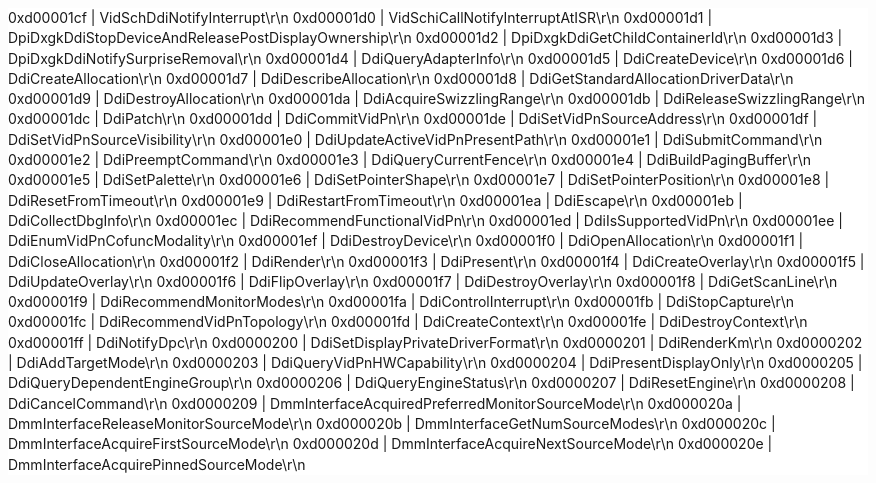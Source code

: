 0xd00001cf | VidSchDdiNotifyInterrupt\r\n
0xd00001d0 | VidSchiCallNotifyInterruptAtISR\r\n
0xd00001d1 | DpiDxgkDdiStopDeviceAndReleasePostDisplayOwnership\r\n
0xd00001d2 | DpiDxgkDdiGetChildContainerId\r\n
0xd00001d3 | DpiDxgkDdiNotifySurpriseRemoval\r\n
0xd00001d4 | DdiQueryAdapterInfo\r\n
0xd00001d5 | DdiCreateDevice\r\n
0xd00001d6 | DdiCreateAllocation\r\n
0xd00001d7 | DdiDescribeAllocation\r\n
0xd00001d8 | DdiGetStandardAllocationDriverData\r\n
0xd00001d9 | DdiDestroyAllocation\r\n
0xd00001da | DdiAcquireSwizzlingRange\r\n
0xd00001db | DdiReleaseSwizzlingRange\r\n
0xd00001dc | DdiPatch\r\n
0xd00001dd | DdiCommitVidPn\r\n
0xd00001de | DdiSetVidPnSourceAddress\r\n
0xd00001df | DdiSetVidPnSourceVisibility\r\n
0xd00001e0 | DdiUpdateActiveVidPnPresentPath\r\n
0xd00001e1 | DdiSubmitCommand\r\n
0xd00001e2 | DdiPreemptCommand\r\n
0xd00001e3 | DdiQueryCurrentFence\r\n
0xd00001e4 | DdiBuildPagingBuffer\r\n
0xd00001e5 | DdiSetPalette\r\n
0xd00001e6 | DdiSetPointerShape\r\n
0xd00001e7 | DdiSetPointerPosition\r\n
0xd00001e8 | DdiResetFromTimeout\r\n
0xd00001e9 | DdiRestartFromTimeout\r\n
0xd00001ea | DdiEscape\r\n
0xd00001eb | DdiCollectDbgInfo\r\n
0xd00001ec | DdiRecommendFunctionalVidPn\r\n
0xd00001ed | DdiIsSupportedVidPn\r\n
0xd00001ee | DdiEnumVidPnCofuncModality\r\n
0xd00001ef | DdiDestroyDevice\r\n
0xd00001f0 | DdiOpenAllocation\r\n
0xd00001f1 | DdiCloseAllocation\r\n
0xd00001f2 | DdiRender\r\n
0xd00001f3 | DdiPresent\r\n
0xd00001f4 | DdiCreateOverlay\r\n
0xd00001f5 | DdiUpdateOverlay\r\n
0xd00001f6 | DdiFlipOverlay\r\n
0xd00001f7 | DdiDestroyOverlay\r\n
0xd00001f8 | DdiGetScanLine\r\n
0xd00001f9 | DdiRecommendMonitorModes\r\n
0xd00001fa | DdiControlInterrupt\r\n
0xd00001fb | DdiStopCapture\r\n
0xd00001fc | DdiRecommendVidPnTopology\r\n
0xd00001fd | DdiCreateContext\r\n
0xd00001fe | DdiDestroyContext\r\n
0xd00001ff | DdiNotifyDpc\r\n
0xd0000200 | DdiSetDisplayPrivateDriverFormat\r\n
0xd0000201 | DdiRenderKm\r\n
0xd0000202 | DdiAddTargetMode\r\n
0xd0000203 | DdiQueryVidPnHWCapability\r\n
0xd0000204 | DdiPresentDisplayOnly\r\n
0xd0000205 | DdiQueryDependentEngineGroup\r\n
0xd0000206 | DdiQueryEngineStatus\r\n
0xd0000207 | DdiResetEngine\r\n
0xd0000208 | DdiCancelCommand\r\n
0xd0000209 | DmmInterfaceAcquiredPreferredMonitorSourceMode\r\n
0xd000020a | DmmInterfaceReleaseMonitorSourceMode\r\n
0xd000020b | DmmInterfaceGetNumSourceModes\r\n
0xd000020c | DmmInterfaceAcquireFirstSourceMode\r\n
0xd000020d | DmmInterfaceAcquireNextSourceMode\r\n
0xd000020e | DmmInterfaceAcquirePinnedSourceMode\r\n